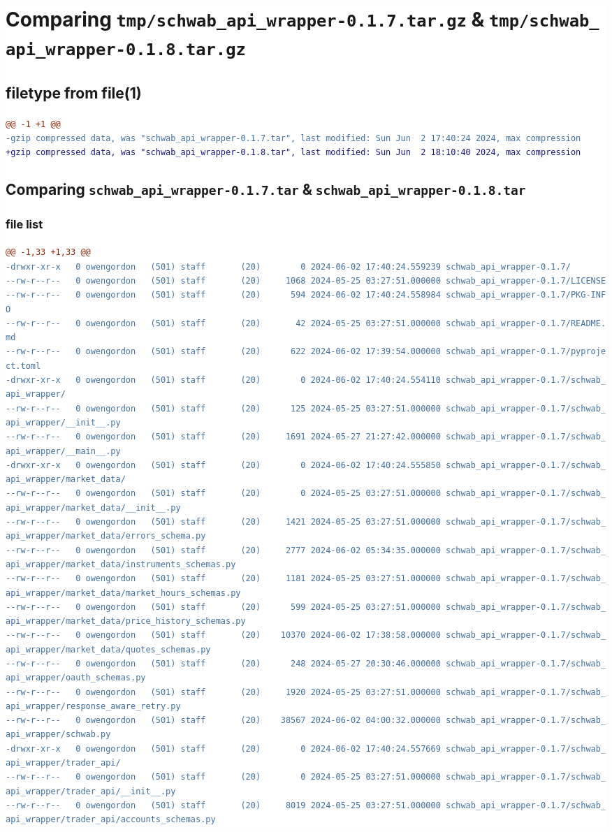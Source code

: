 # Comparing `tmp/schwab_api_wrapper-0.1.7.tar.gz` & `tmp/schwab_api_wrapper-0.1.8.tar.gz`

## filetype from file(1)

```diff
@@ -1 +1 @@
-gzip compressed data, was "schwab_api_wrapper-0.1.7.tar", last modified: Sun Jun  2 17:40:24 2024, max compression
+gzip compressed data, was "schwab_api_wrapper-0.1.8.tar", last modified: Sun Jun  2 18:10:40 2024, max compression
```

## Comparing `schwab_api_wrapper-0.1.7.tar` & `schwab_api_wrapper-0.1.8.tar`

### file list

```diff
@@ -1,33 +1,33 @@
-drwxr-xr-x   0 owengordon   (501) staff       (20)        0 2024-06-02 17:40:24.559239 schwab_api_wrapper-0.1.7/
--rw-r--r--   0 owengordon   (501) staff       (20)     1068 2024-05-25 03:27:51.000000 schwab_api_wrapper-0.1.7/LICENSE
--rw-r--r--   0 owengordon   (501) staff       (20)      594 2024-06-02 17:40:24.558984 schwab_api_wrapper-0.1.7/PKG-INFO
--rw-r--r--   0 owengordon   (501) staff       (20)       42 2024-05-25 03:27:51.000000 schwab_api_wrapper-0.1.7/README.md
--rw-r--r--   0 owengordon   (501) staff       (20)      622 2024-06-02 17:39:54.000000 schwab_api_wrapper-0.1.7/pyproject.toml
-drwxr-xr-x   0 owengordon   (501) staff       (20)        0 2024-06-02 17:40:24.554110 schwab_api_wrapper-0.1.7/schwab_api_wrapper/
--rw-r--r--   0 owengordon   (501) staff       (20)      125 2024-05-25 03:27:51.000000 schwab_api_wrapper-0.1.7/schwab_api_wrapper/__init__.py
--rw-r--r--   0 owengordon   (501) staff       (20)     1691 2024-05-27 21:27:42.000000 schwab_api_wrapper-0.1.7/schwab_api_wrapper/__main__.py
-drwxr-xr-x   0 owengordon   (501) staff       (20)        0 2024-06-02 17:40:24.555850 schwab_api_wrapper-0.1.7/schwab_api_wrapper/market_data/
--rw-r--r--   0 owengordon   (501) staff       (20)        0 2024-05-25 03:27:51.000000 schwab_api_wrapper-0.1.7/schwab_api_wrapper/market_data/__init__.py
--rw-r--r--   0 owengordon   (501) staff       (20)     1421 2024-05-25 03:27:51.000000 schwab_api_wrapper-0.1.7/schwab_api_wrapper/market_data/errors_schema.py
--rw-r--r--   0 owengordon   (501) staff       (20)     2777 2024-06-02 05:34:35.000000 schwab_api_wrapper-0.1.7/schwab_api_wrapper/market_data/instruments_schemas.py
--rw-r--r--   0 owengordon   (501) staff       (20)     1181 2024-05-25 03:27:51.000000 schwab_api_wrapper-0.1.7/schwab_api_wrapper/market_data/market_hours_schemas.py
--rw-r--r--   0 owengordon   (501) staff       (20)      599 2024-05-25 03:27:51.000000 schwab_api_wrapper-0.1.7/schwab_api_wrapper/market_data/price_history_schemas.py
--rw-r--r--   0 owengordon   (501) staff       (20)    10370 2024-06-02 17:38:58.000000 schwab_api_wrapper-0.1.7/schwab_api_wrapper/market_data/quotes_schemas.py
--rw-r--r--   0 owengordon   (501) staff       (20)      248 2024-05-27 20:30:46.000000 schwab_api_wrapper-0.1.7/schwab_api_wrapper/oauth_schemas.py
--rw-r--r--   0 owengordon   (501) staff       (20)     1920 2024-05-25 03:27:51.000000 schwab_api_wrapper-0.1.7/schwab_api_wrapper/response_aware_retry.py
--rw-r--r--   0 owengordon   (501) staff       (20)    38567 2024-06-02 04:00:32.000000 schwab_api_wrapper-0.1.7/schwab_api_wrapper/schwab.py
-drwxr-xr-x   0 owengordon   (501) staff       (20)        0 2024-06-02 17:40:24.557669 schwab_api_wrapper-0.1.7/schwab_api_wrapper/trader_api/
--rw-r--r--   0 owengordon   (501) staff       (20)        0 2024-05-25 03:27:51.000000 schwab_api_wrapper-0.1.7/schwab_api_wrapper/trader_api/__init__.py
--rw-r--r--   0 owengordon   (501) staff       (20)     8019 2024-05-25 03:27:51.000000 schwab_api_wrapper-0.1.7/schwab_api_wrapper/trader_api/accounts_schemas.py
```